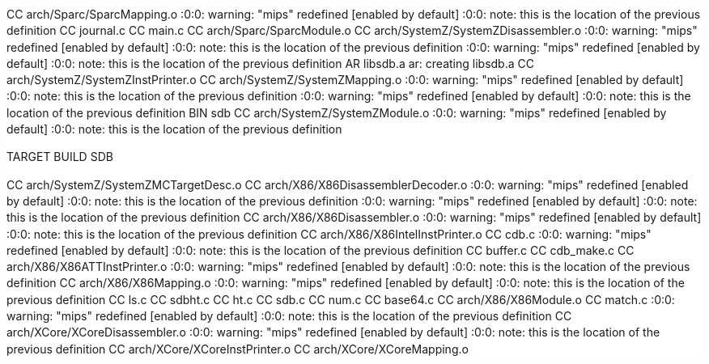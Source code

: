  CC      arch/Sparc/SparcMapping.o
<command-line>:0:0: warning: "mips" redefined [enabled by default]
<built-in>:0:0: note: this is the location of the previous definition
CC journal.c
CC main.c
  CC      arch/Sparc/SparcModule.o
  CC      arch/SystemZ/SystemZDisassembler.o
<command-line>:0:0: warning: "mips" redefined [enabled by default]
<built-in>:0:0: note: this is the location of the previous definition
<command-line>:0:0: warning: "mips" redefined [enabled by default]
<built-in>:0:0: note: this is the location of the previous definition
AR libsdb.a
ar: creating libsdb.a
  CC      arch/SystemZ/SystemZInstPrinter.o
  CC      arch/SystemZ/SystemZMapping.o
<command-line>:0:0: warning: "mips" redefined [enabled by default]
<built-in>:0:0: note: this is the location of the previous definition
<command-line>:0:0: warning: "mips" redefined [enabled by default]
<built-in>:0:0: note: this is the location of the previous definition
BIN sdb
  CC      arch/SystemZ/SystemZModule.o
<command-line>:0:0: warning: "mips" redefined [enabled by default]
<built-in>:0:0: note: this is the location of the previous definition

>>>>>>>>>>>>>>>>
TARGET BUILD SDB
>>>>>>>>>>>>>>>>

  CC      arch/SystemZ/SystemZMCTargetDesc.o
  CC      arch/X86/X86DisassemblerDecoder.o
<command-line>:0:0: warning: "mips" redefined [enabled by default]
<built-in>:0:0: note: this is the location of the previous definition
<command-line>:0:0: warning: "mips" redefined [enabled by default]
<built-in>:0:0: note: this is the location of the previous definition
  CC      arch/X86/X86Disassembler.o
<command-line>:0:0: warning: "mips" redefined [enabled by default]
<built-in>:0:0: note: this is the location of the previous definition
  CC      arch/X86/X86IntelInstPrinter.o
CC cdb.c
<command-line>:0:0: warning: "mips" redefined [enabled by default]
<built-in>:0:0: note: this is the location of the previous definition
CC buffer.c
CC cdb_make.c
  CC      arch/X86/X86ATTInstPrinter.o
<command-line>:0:0: warning: "mips" redefined [enabled by default]
<built-in>:0:0: note: this is the location of the previous definition
  CC      arch/X86/X86Mapping.o
<command-line>:0:0: warning: "mips" redefined [enabled by default]
<built-in>:0:0: note: this is the location of the previous definition
CC ls.c
CC sdbht.c
CC ht.c
CC sdb.c
CC num.c
CC base64.c
  CC      arch/X86/X86Module.o
CC match.c
<command-line>:0:0: warning: "mips" redefined [enabled by default]
<built-in>:0:0: note: this is the location of the previous definition
  CC      arch/XCore/XCoreDisassembler.o
<command-line>:0:0: warning: "mips" redefined [enabled by default]
<built-in>:0:0: note: this is the location of the previous definition
  CC      arch/XCore/XCoreInstPrinter.o
  CC      arch/XCore/XCoreMapping.o